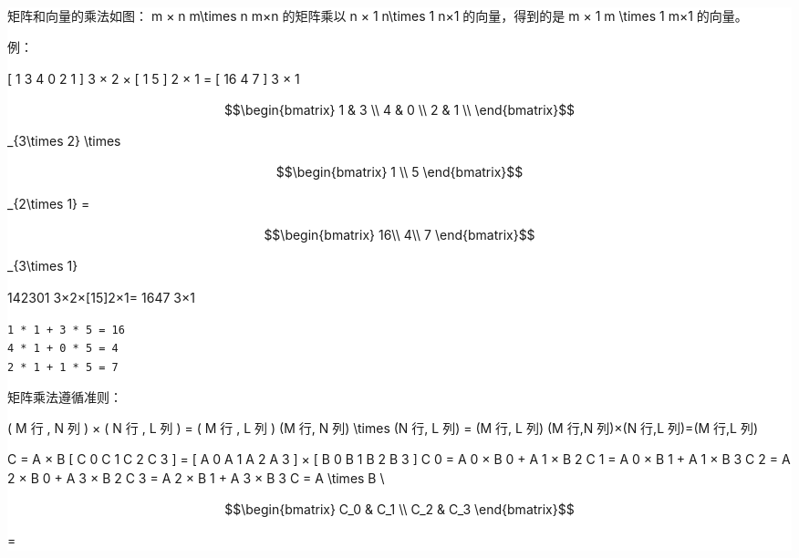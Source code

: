 矩阵和向量的乘法如图： m × n m\times n m×n 的矩阵乘以 n × 1 n\times 1 n×1 的向量，得到的是 m × 1 m \times 1 m×1 的向量。

例：

[ 1 3 4 0 2 1 ] 3 × 2 × [ 1 5 ] 2 × 1 = [ 16 4 7 ] 3 × 1

$$\begin{bmatrix} 1 & 3 \\ 4 & 0 \\ 2 & 1 \\ \end{bmatrix}$$

_{3\times 2} \times

$$\begin{bmatrix} 1 \\ 5 \end{bmatrix}$$

_{2\times 1} =

$$\begin{bmatrix} 16\\ 4\\ 7 \end{bmatrix}$$

_{3\times 1}

​142​301​ ​3×2​×[15​]2×1​= ​1647​ ​3×1​

```
1 * 1 + 3 * 5 = 16
4 * 1 + 0 * 5 = 4
2 * 1 + 1 * 5 = 7

```

矩阵乘法遵循准则：

( M 行 , N 列 ) × ( N 行 , L 列 ) = ( M 行 , L 列 ) (M 行, N 列) \times (N 行, L 列) = (M 行, L 列) (M 行,N 列)×(N 行,L 列)=(M 行,L 列)

C = A × B [ C 0 C 1 C 2 C 3 ] = [ A 0 A 1 A 2 A 3 ] × [ B 0 B 1 B 2 B 3 ] C 0 = A 0 × B 0 + A 1 × B 2 C 1 = A 0 × B 1 + A 1 × B 3 C 2 = A 2 × B 0 + A 3 × B 2 C 3 = A 2 × B 1 + A 3 × B 3 C = A \times B \\

$$\begin{bmatrix} C_0 & C_1 \\ C_2 & C_3 \end{bmatrix}$$

=

